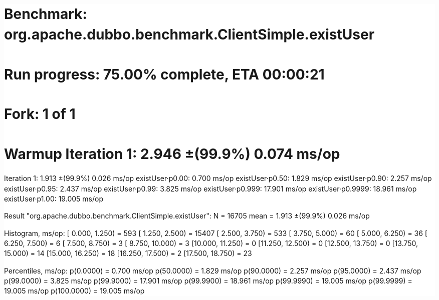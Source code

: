 # Benchmark: org.apache.dubbo.benchmark.ClientSimple.existUser

# Run progress: 75.00% complete, ETA 00:00:21
# Fork: 1 of 1
# Warmup Iteration   1: 2.946 ±(99.9%) 0.074 ms/op
Iteration   1: 1.913 ±(99.9%) 0.026 ms/op
                 existUser·p0.00:   0.700 ms/op
                 existUser·p0.50:   1.829 ms/op
                 existUser·p0.90:   2.257 ms/op
                 existUser·p0.95:   2.437 ms/op
                 existUser·p0.99:   3.825 ms/op
                 existUser·p0.999:  17.901 ms/op
                 existUser·p0.9999: 18.961 ms/op
                 existUser·p1.00:   19.005 ms/op



Result "org.apache.dubbo.benchmark.ClientSimple.existUser":
  N = 16705
  mean =      1.913 ±(99.9%) 0.026 ms/op

  Histogram, ms/op:
    [ 0.000,  1.250) = 593 
    [ 1.250,  2.500) = 15407 
    [ 2.500,  3.750) = 533 
    [ 3.750,  5.000) = 60 
    [ 5.000,  6.250) = 36 
    [ 6.250,  7.500) = 6 
    [ 7.500,  8.750) = 3 
    [ 8.750, 10.000) = 3 
    [10.000, 11.250) = 0 
    [11.250, 12.500) = 0 
    [12.500, 13.750) = 0 
    [13.750, 15.000) = 14 
    [15.000, 16.250) = 18 
    [16.250, 17.500) = 2 
    [17.500, 18.750) = 23 

  Percentiles, ms/op:
      p(0.0000) =      0.700 ms/op
     p(50.0000) =      1.829 ms/op
     p(90.0000) =      2.257 ms/op
     p(95.0000) =      2.437 ms/op
     p(99.0000) =      3.825 ms/op
     p(99.9000) =     17.901 ms/op
     p(99.9900) =     18.961 ms/op
     p(99.9990) =     19.005 ms/op
     p(99.9999) =     19.005 ms/op
    p(100.0000) =     19.005 ms/op

